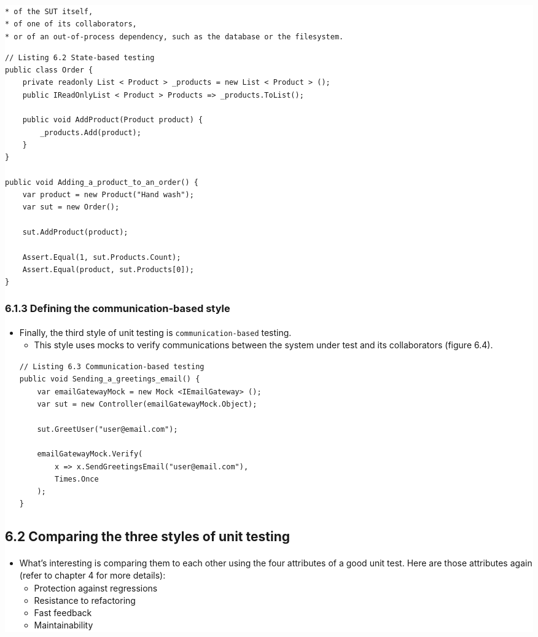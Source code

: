     * of the SUT itself, 
    * of one of its collaborators, 
    * or of an out-of-process dependency, such as the database or the filesystem.
  ```
  // Listing 6.2 State-based testing
  public class Order {
      private readonly List < Product > _products = new List < Product > ();
      public IReadOnlyList < Product > Products => _products.ToList();

      public void AddProduct(Product product) {
          _products.Add(product);
      }
  }

  public void Adding_a_product_to_an_order() {
      var product = new Product("Hand wash");
      var sut = new Order();

      sut.AddProduct(product);

      Assert.Equal(1, sut.Products.Count);
      Assert.Equal(product, sut.Products[0]);
  }
  ```
### 6.1.3 Defining the communication-based style
* Finally, the third style of unit testing is `communication-based` testing. 
  * This style uses mocks to verify communications between the system under test and its collaborators (figure 6.4).
  ```
  // Listing 6.3 Communication-based testing
  public void Sending_a_greetings_email() {
      var emailGatewayMock = new Mock <IEmailGateway> ();
      var sut = new Controller(emailGatewayMock.Object);
      
      sut.GreetUser("user@email.com");
      
      emailGatewayMock.Verify(
          x => x.SendGreetingsEmail("user@email.com"),
          Times.Once
      );
  }
  ```

## 6.2 Comparing the three styles of unit testing
* What’s interesting is comparing them to each other using the four attributes of a good unit test. Here are those attributes again (refer to chapter 4 for more details):
  * Protection against regressions 
  * Resistance to refactoring
  * Fast feedback
  * Maintainability
